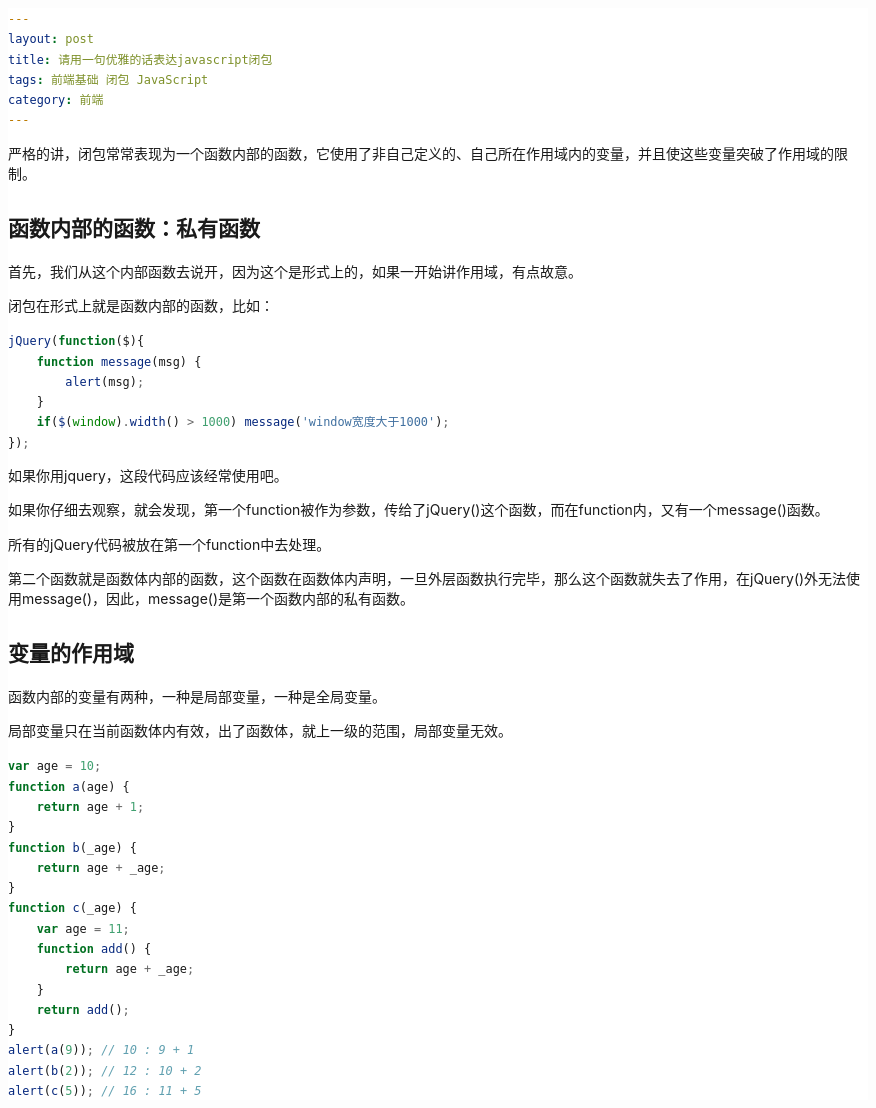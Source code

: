 ```yaml
---
layout: post
title: 请用一句优雅的话表达javascript闭包
tags: 前端基础 闭包 JavaScript
category: 前端
---
```


严格的讲，闭包常常表现为一个函数内部的函数，它使用了非自己定义的、自己所在作用域内的变量，并且使这些变量突破了作用域的限制。



## 函数内部的函数：私有函数
首先，我们从这个内部函数去说开，因为这个是形式上的，如果一开始讲作用域，有点故意。

闭包在形式上就是函数内部的函数，比如：

```js
jQuery(function($){
    function message(msg) {
        alert(msg);
    }
    if($(window).width() > 1000) message('window宽度大于1000');
});
```
如果你用jquery，这段代码应该经常使用吧。

如果你仔细去观察，就会发现，第一个function被作为参数，传给了jQuery()这个函数，而在function内，又有一个message()函数。

所有的jQuery代码被放在第一个function中去处理。

第二个函数就是函数体内部的函数，这个函数在函数体内声明，一旦外层函数执行完毕，那么这个函数就失去了作用，在jQuery()外无法使用message()，因此，message()是第一个函数内部的私有函数。



## 变量的作用域
函数内部的变量有两种，一种是局部变量，一种是全局变量。

局部变量只在当前函数体内有效，出了函数体，就上一级的范围，局部变量无效。



```js
var age = 10;
function a(age) {
    return age + 1;
}
function b(_age) {
    return age + _age;
}
function c(_age) {
    var age = 11;
    function add() {
        return age + _age;
    }
    return add();
}
alert(a(9)); // 10 : 9 + 1
alert(b(2)); // 12 : 10 + 2
alert(c(5)); // 16 : 11 + 5

```
